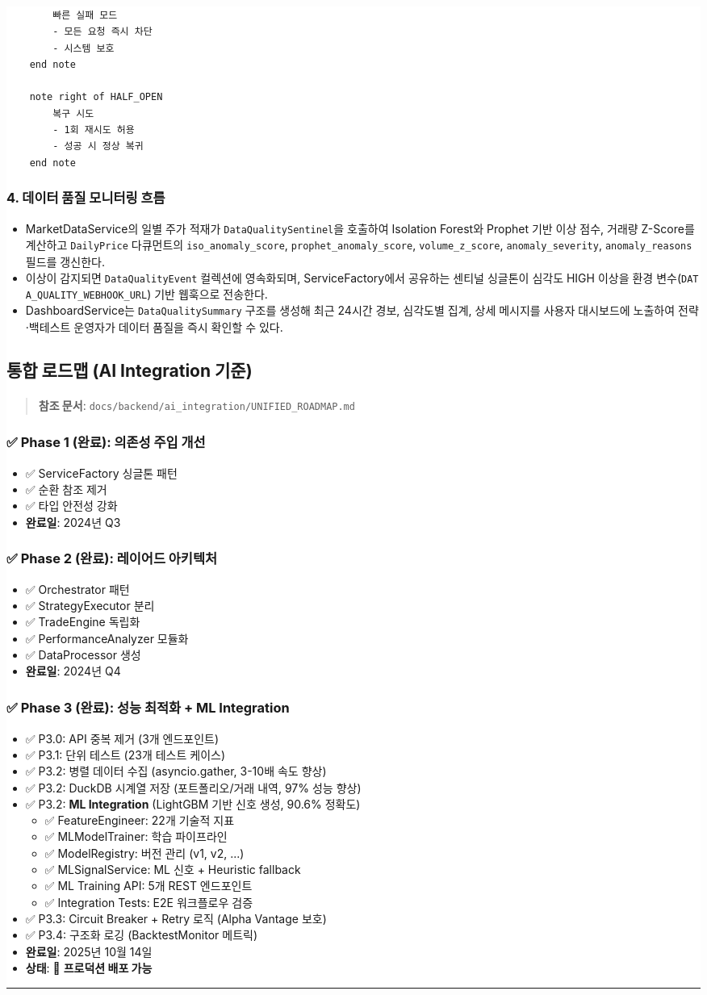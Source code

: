 ```mermaid
        빠른 실패 모드
        - 모든 요청 즉시 차단
        - 시스템 보호
    end note

    note right of HALF_OPEN
        복구 시도
        - 1회 재시도 허용
        - 성공 시 정상 복귀
    end note
```

### 4. 데이터 품질 모니터링 흐름

- MarketDataService의 일별 주가 적재가 `DataQualitySentinel`을 호출하여
  Isolation Forest와 Prophet 기반 이상 점수, 거래량 Z-Score를 계산하고
  `DailyPrice` 다큐먼트의 `iso_anomaly_score`, `prophet_anomaly_score`,
  `volume_z_score`, `anomaly_severity`, `anomaly_reasons` 필드를 갱신한다.
- 이상이 감지되면 `DataQualityEvent` 컬렉션에 영속화되며, ServiceFactory에서
  공유하는 센티널 싱글톤이 심각도 HIGH 이상을 환경
  변수(`DATA_QUALITY_WEBHOOK_URL`) 기반 웹훅으로 전송한다.
- DashboardService는 `DataQualitySummary` 구조를 생성해 최근 24시간 경보,
  심각도별 집계, 상세 메시지를 사용자 대시보드에 노출하여 전략·백테스트 운영자가
  데이터 품질을 즉시 확인할 수 있다.

## 통합 로드맵 (AI Integration 기준)

> **참조 문서**: `docs/backend/ai_integration/UNIFIED_ROADMAP.md`

### ✅ Phase 1 (완료): 의존성 주입 개선

- ✅ ServiceFactory 싱글톤 패턴
- ✅ 순환 참조 제거
- ✅ 타입 안전성 강화
- **완료일**: 2024년 Q3

### ✅ Phase 2 (완료): 레이어드 아키텍처

- ✅ Orchestrator 패턴
- ✅ StrategyExecutor 분리
- ✅ TradeEngine 독립화
- ✅ PerformanceAnalyzer 모듈화
- ✅ DataProcessor 생성
- **완료일**: 2024년 Q4

### ✅ Phase 3 (완료): 성능 최적화 + ML Integration

- ✅ P3.0: API 중복 제거 (3개 엔드포인트)
- ✅ P3.1: 단위 테스트 (23개 테스트 케이스)
- ✅ P3.2: 병렬 데이터 수집 (asyncio.gather, 3-10배 속도 향상)
- ✅ P3.2: DuckDB 시계열 저장 (포트폴리오/거래 내역, 97% 성능 향상)
- ✅ P3.2: **ML Integration** (LightGBM 기반 신호 생성, 90.6% 정확도)
  - ✅ FeatureEngineer: 22개 기술적 지표
  - ✅ MLModelTrainer: 학습 파이프라인
  - ✅ ModelRegistry: 버전 관리 (v1, v2, ...)
  - ✅ MLSignalService: ML 신호 + Heuristic fallback
  - ✅ ML Training API: 5개 REST 엔드포인트
  - ✅ Integration Tests: E2E 워크플로우 검증
- ✅ P3.3: Circuit Breaker + Retry 로직 (Alpha Vantage 보호)
- ✅ P3.4: 구조화 로깅 (BacktestMonitor 메트릭)
- **완료일**: 2025년 10월 14일
- **상태**: 🎉 **프로덕션 배포 가능**

---